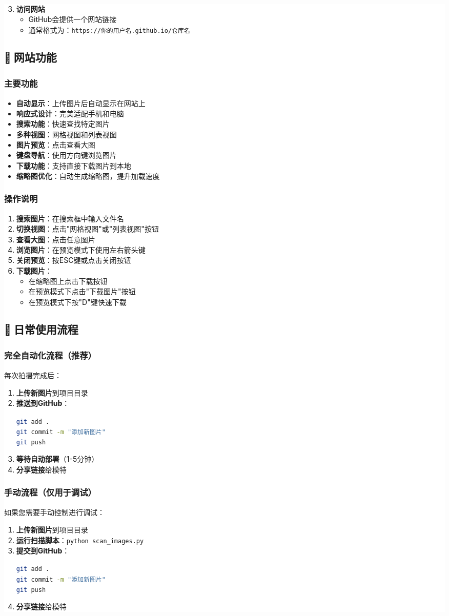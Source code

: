 3. **访问网站**
   - GitHub会提供一个网站链接
   - 通常格式为：`https://你的用户名.github.io/仓库名`

## 📱 网站功能

### 主要功能
- **自动显示**：上传图片后自动显示在网站上
- **响应式设计**：完美适配手机和电脑
- **搜索功能**：快速查找特定图片
- **多种视图**：网格视图和列表视图
- **图片预览**：点击查看大图
- **键盘导航**：使用方向键浏览图片
- **下载功能**：支持直接下载图片到本地
- **缩略图优化**：自动生成缩略图，提升加载速度

### 操作说明
1. **搜索图片**：在搜索框中输入文件名
2. **切换视图**：点击"网格视图"或"列表视图"按钮
3. **查看大图**：点击任意图片
4. **浏览图片**：在预览模式下使用左右箭头键
5. **关闭预览**：按ESC键或点击关闭按钮
6. **下载图片**：
   - 在缩略图上点击下载按钮
   - 在预览模式下点击"下载图片"按钮
   - 在预览模式下按"D"键快速下载

## 🔄 日常使用流程

### 完全自动化流程（推荐）

每次拍摄完成后：

1. **上传新图片**到项目目录
2. **推送到GitHub**：
   ```bash
   git add .
   git commit -m "添加新图片"
   git push
   ```
3. **等待自动部署**（1-5分钟）
4. **分享链接**给模特

### 手动流程（仅用于调试）

如果您需要手动控制进行调试：

1. **上传新图片**到项目目录
2. **运行扫描脚本**：`python scan_images.py`
3. **提交到GitHub**：
   ```bash
   git add .
   git commit -m "添加新图片"
   git push
   ```
4. **分享链接**给模特
